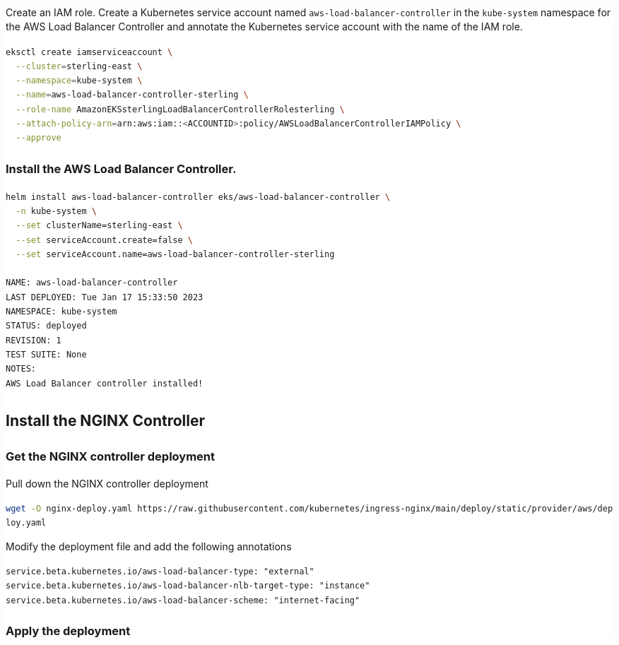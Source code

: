 Create an IAM role. Create a Kubernetes service account named `aws-load-balancer-controller` in the `kube-system` namespace for the AWS Load Balancer Controller and annotate the Kubernetes service account with the name of the IAM role.


```bash
eksctl create iamserviceaccount \
  --cluster=sterling-east \
  --namespace=kube-system \
  --name=aws-load-balancer-controller-sterling \
  --role-name AmazonEKSsterlingLoadBalancerControllerRolesterling \
  --attach-policy-arn=arn:aws:iam::<ACCOUNTID>:policy/AWSLoadBalancerControllerIAMPolicy \
  --approve
```

### Install the AWS Load Balancer Controller.

```bash
helm install aws-load-balancer-controller eks/aws-load-balancer-controller \
  -n kube-system \
  --set clusterName=sterling-east \
  --set serviceAccount.create=false \
  --set serviceAccount.name=aws-load-balancer-controller-sterling

NAME: aws-load-balancer-controller
LAST DEPLOYED: Tue Jan 17 15:33:50 2023
NAMESPACE: kube-system
STATUS: deployed
REVISION: 1
TEST SUITE: None
NOTES:
AWS Load Balancer controller installed!

```

## Install the NGINX Controller

### Get the NGINX controller deployment
Pull down the NGINX controller deployment

```bash
wget -O nginx-deploy.yaml https://raw.githubusercontent.com/kubernetes/ingress-nginx/main/deploy/static/provider/aws/deploy.yaml
```

Modify the deployment file and add the following annotations

```tsx
service.beta.kubernetes.io/aws-load-balancer-type: "external"
service.beta.kubernetes.io/aws-load-balancer-nlb-target-type: "instance"
service.beta.kubernetes.io/aws-load-balancer-scheme: "internet-facing"
```

### Apply the deployment
